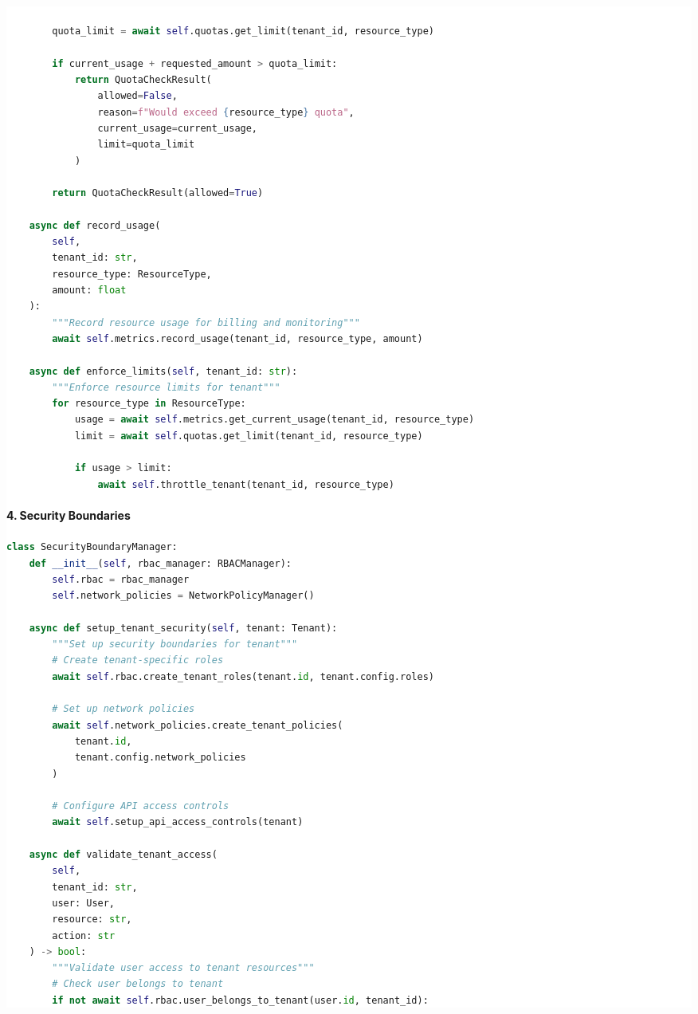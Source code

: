 ```python
        
        quota_limit = await self.quotas.get_limit(tenant_id, resource_type)
        
        if current_usage + requested_amount > quota_limit:
            return QuotaCheckResult(
                allowed=False,
                reason=f"Would exceed {resource_type} quota",
                current_usage=current_usage,
                limit=quota_limit
            )
        
        return QuotaCheckResult(allowed=True)
    
    async def record_usage(
        self,
        tenant_id: str,
        resource_type: ResourceType,
        amount: float
    ):
        """Record resource usage for billing and monitoring"""
        await self.metrics.record_usage(tenant_id, resource_type, amount)
    
    async def enforce_limits(self, tenant_id: str):
        """Enforce resource limits for tenant"""
        for resource_type in ResourceType:
            usage = await self.metrics.get_current_usage(tenant_id, resource_type)
            limit = await self.quotas.get_limit(tenant_id, resource_type)
            
            if usage > limit:
                await self.throttle_tenant(tenant_id, resource_type)
```

#### 4. Security Boundaries
```python
class SecurityBoundaryManager:
    def __init__(self, rbac_manager: RBACManager):
        self.rbac = rbac_manager
        self.network_policies = NetworkPolicyManager()
    
    async def setup_tenant_security(self, tenant: Tenant):
        """Set up security boundaries for tenant"""
        # Create tenant-specific roles
        await self.rbac.create_tenant_roles(tenant.id, tenant.config.roles)
        
        # Set up network policies
        await self.network_policies.create_tenant_policies(
            tenant.id,
            tenant.config.network_policies
        )
        
        # Configure API access controls
        await self.setup_api_access_controls(tenant)
    
    async def validate_tenant_access(
        self, 
        tenant_id: str,
        user: User,
        resource: str,
        action: str
    ) -> bool:
        """Validate user access to tenant resources"""
        # Check user belongs to tenant
        if not await self.rbac.user_belongs_to_tenant(user.id, tenant_id):
```